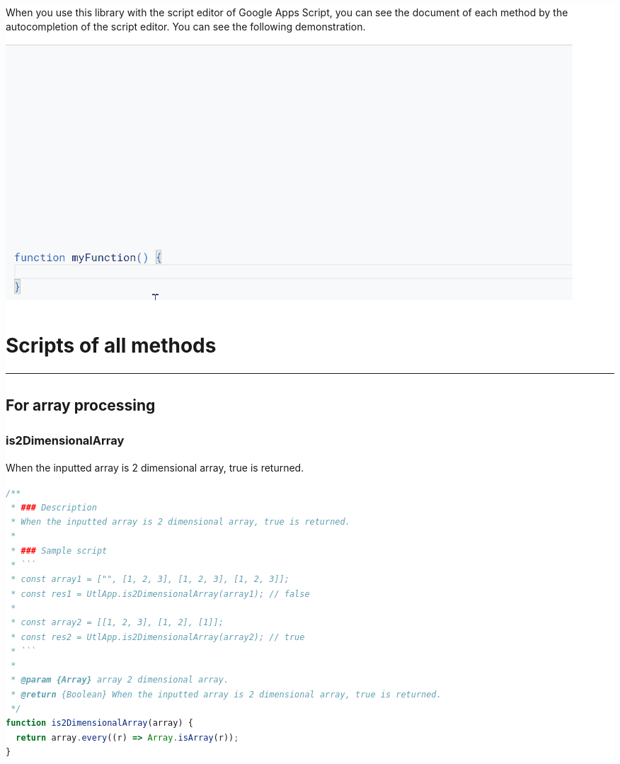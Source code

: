When you use this library with the script editor of Google Apps Script, you can see the document of each method by the autocompletion of the script editor. You can see the following demonstration.

![](images/fig2.gif)

# Scripts of all methods

---

## For array processing

<a name="is2dimensionalarray"></a>

### is2DimensionalArray

When the inputted array is 2 dimensional array, true is returned.

````javascript
/**
 * ### Description
 * When the inputted array is 2 dimensional array, true is returned.
 *
 * ### Sample script
 * ```
 * const array1 = ["", [1, 2, 3], [1, 2, 3], [1, 2, 3]];
 * const res1 = UtlApp.is2DimensionalArray(array1); // false
 *
 * const array2 = [[1, 2, 3], [1, 2], [1]];
 * const res2 = UtlApp.is2DimensionalArray(array2); // true
 * ```
 *
 * @param {Array} array 2 dimensional array.
 * @return {Boolean} When the inputted array is 2 dimensional array, true is returned.
 */
function is2DimensionalArray(array) {
  return array.every((r) => Array.isArray(r));
}
````
